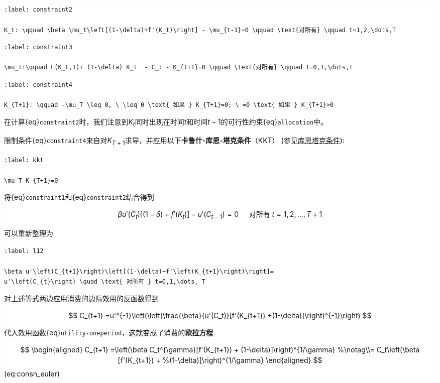 ```{math}
:label: constraint2

K_t: \qquad \beta \mu_t\left[(1-\delta)+f'(K_t)\right] - \mu_{t-1}=0 \qquad \text{对所有} \qquad t=1,2,\dots,T
```

```{math}
:label: constraint3

\mu_t:\qquad F(K_t,1)+ (1-\delta) K_t  - C_t - K_{t+1}=0 \qquad \text{对所有} \qquad t=0,1,\dots,T
```

```{math}
:label: constraint4

K_{T+1}: \qquad -\mu_T \leq 0, \ \leq 0 \text{ 如果 } K_{T+1}=0; \ =0 \text{ 如果 } K_{T+1}>0
```

在计算{eq}`constraint2`时，我们注意到$K_t$同时出现在时间$t$和时间$t-1$的可行性约束{eq}`allocation`中。

限制条件{eq}`constraint4`来自对$K_{T+1}$求导，并应用以下**卡鲁什-库恩-塔克条件**（KKT）
(参见[库恩塔克条件](https://baike.baidu.com/item/%E5%BA%93%E6%81%A9%E5%A1%94%E5%85%8B%E6%9D%A1%E4%BB%B6/3828439)):

```{math}
:label: kkt

\mu_T K_{T+1}=0
```

将{eq}`constraint1`和{eq}`constraint2`结合得到

$$
\beta u'\left(C_t\right)\left[(1-\delta)+f'\left(K_t\right)\right]-u'\left(C_{t-1}\right)=0
\quad \text{ 对所有 } t=1,2,\dots, T+1
$$

可以重新整理为

```{math}
:label: l12

\beta u'\left(C_{t+1}\right)\left[(1-\delta)+f'\left(K_{t+1}\right)\right]=
u'\left(C_{t}\right) \quad \text{ 对所有 } t=0,1,\dots, T
```

对上述等式两边应用消费的边际效用的反函数得到

$$
C_{t+1} =u'^{-1}\left(\left(\frac{\beta}{u'(C_t)}[f'(K_{t+1}) +(1-\delta)]\right)^{-1}\right)
$$

代入效用函数{eq}`utility-oneperiod`，这就变成了消费的**欧拉方程**

$$
\begin{aligned} C_{t+1} =\left(\beta C_t^{\gamma}[f'(K_{t+1}) +
(1-\delta)]\right)^{1/\gamma} 
%\notag\\= C_t\left(\beta [f'(K_{t+1}) +
%(1-\delta)]\right)^{1/\gamma} 
\end{aligned}
$$ (eq:consn_euler)
